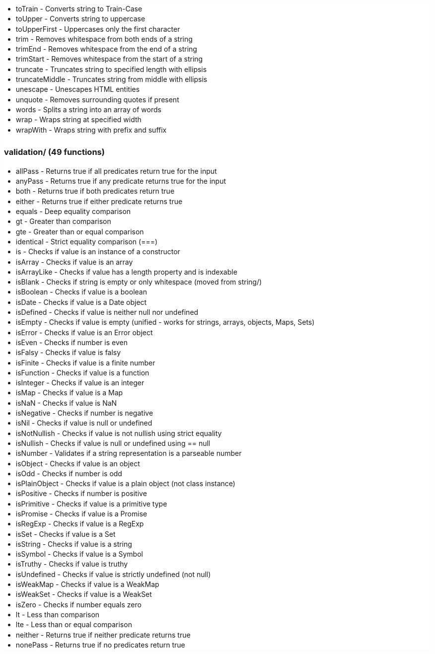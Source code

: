   - toTrain - Converts string to Train-Case
  - toUpper - Converts string to uppercase
  - toUpperFirst - Uppercases only the first character
- trim - Removes whitespace from both ends of a string
- trimEnd - Removes whitespace from the end of a string
- trimStart - Removes whitespace from the start of a string
- truncate - Truncates string to specified length with ellipsis
- truncateMiddle - Truncates string from middle with ellipsis
- unescape - Unescapes HTML entities
- unquote - Removes surrounding quotes if present
- words - Splits a string into an array of words
- wrap - Wraps string at specified width
- wrapWith - Wraps string with prefix and suffix

### validation/ (49 functions)
- allPass - Returns true if all predicates return true for the input
- anyPass - Returns true if any predicate returns true for the input
- both - Returns true if both predicates return true
- either - Returns true if either predicate returns true
- equals - Deep equality comparison
- gt - Greater than comparison
- gte - Greater than or equal comparison
- identical - Strict equality comparison (===)
- is - Checks if value is an instance of a constructor
- isArray - Checks if value is an array
- isArrayLike - Checks if value has a length property and is indexable
- isBlank - Checks if string is empty or only whitespace (moved from string/)
- isBoolean - Checks if value is a boolean
- isDate - Checks if value is a Date object
- isDefined - Checks if value is neither null nor undefined
- isEmpty - Checks if value is empty (unified - works for strings, arrays, objects, Maps, Sets)
- isError - Checks if value is an Error object
- isEven - Checks if number is even
- isFalsy - Checks if value is falsy
- isFinite - Checks if value is a finite number
- isFunction - Checks if value is a function
- isInteger - Checks if value is an integer
- isMap - Checks if value is a Map
- isNaN - Checks if value is NaN
- isNegative - Checks if number is negative
- isNil - Checks if value is null or undefined
- isNotNullish - Checks if value is not nullish using strict equality
- isNullish - Checks if value is null or undefined using == null
- isNumber - Validates if a string representation is a parseable number
- isObject - Checks if value is an object
- isOdd - Checks if number is odd
- isPlainObject - Checks if value is a plain object (not class instance)
- isPositive - Checks if number is positive
- isPrimitive - Checks if value is a primitive type
- isPromise - Checks if value is a Promise
- isRegExp - Checks if value is a RegExp
- isSet - Checks if value is a Set
- isString - Checks if value is a string
- isSymbol - Checks if value is a Symbol
- isTruthy - Checks if value is truthy
- isUndefined - Checks if value is strictly undefined (not null)
- isWeakMap - Checks if value is a WeakMap
- isWeakSet - Checks if value is a WeakSet
- isZero - Checks if number equals zero
- lt - Less than comparison
- lte - Less than or equal comparison
- neither - Returns true if neither predicate returns true
- nonePass - Returns true if no predicates return true
